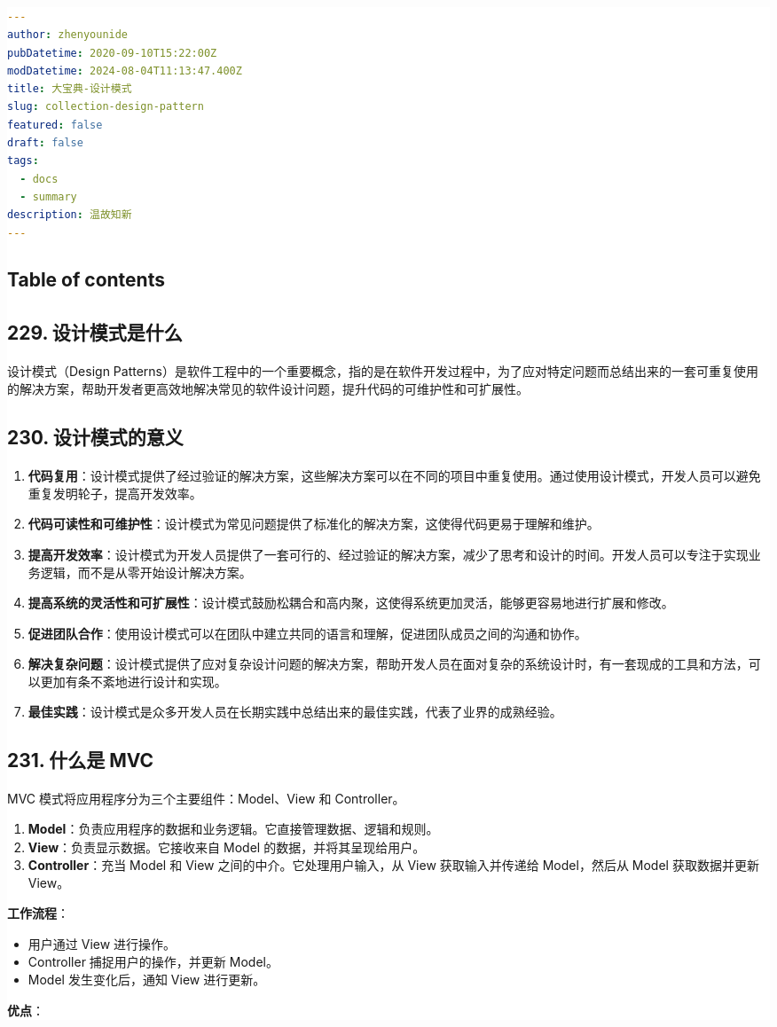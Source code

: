 ```yaml
---
author: zhenyounide
pubDatetime: 2020-09-10T15:22:00Z
modDatetime: 2024-08-04T11:13:47.400Z
title: 大宝典-设计模式
slug: collection-design-pattern
featured: false
draft: false
tags:
  - docs
  - summary
description: 温故知新
---
```


## Table of contents

## 229. 设计模式是什么

设计模式（Design Patterns）是软件工程中的一个重要概念，指的是在软件开发过程中，为了应对特定问题而总结出来的一套可重复使用的解决方案，帮助开发者更高效地解决常见的软件设计问题，提升代码的可维护性和可扩展性。

## 230. 设计模式的意义

1. **代码复用**：设计模式提供了经过验证的解决方案，这些解决方案可以在不同的项目中重复使用。通过使用设计模式，开发人员可以避免重复发明轮子，提高开发效率。

2. **代码可读性和可维护性**：设计模式为常见问题提供了标准化的解决方案，这使得代码更易于理解和维护。

3. **提高开发效率**：设计模式为开发人员提供了一套可行的、经过验证的解决方案，减少了思考和设计的时间。开发人员可以专注于实现业务逻辑，而不是从零开始设计解决方案。

4. **提高系统的灵活性和可扩展性**：设计模式鼓励松耦合和高内聚，这使得系统更加灵活，能够更容易地进行扩展和修改。

5. **促进团队合作**：使用设计模式可以在团队中建立共同的语言和理解，促进团队成员之间的沟通和协作。

6. **解决复杂问题**：设计模式提供了应对复杂设计问题的解决方案，帮助开发人员在面对复杂的系统设计时，有一套现成的工具和方法，可以更加有条不紊地进行设计和实现。

7. **最佳实践**：设计模式是众多开发人员在长期实践中总结出来的最佳实践，代表了业界的成熟经验。

## 231. 什么是 MVC

MVC 模式将应用程序分为三个主要组件：Model、View 和 Controller。

1. **Model**：负责应用程序的数据和业务逻辑。它直接管理数据、逻辑和规则。
2. **View**：负责显示数据。它接收来自 Model 的数据，并将其呈现给用户。
3. **Controller**：充当 Model 和 View 之间的中介。它处理用户输入，从 View 获取输入并传递给 Model，然后从 Model 获取数据并更新 View。

**工作流程**：

- 用户通过 View 进行操作。
- Controller 捕捉用户的操作，并更新 Model。
- Model 发生变化后，通知 View 进行更新。

**优点**：
